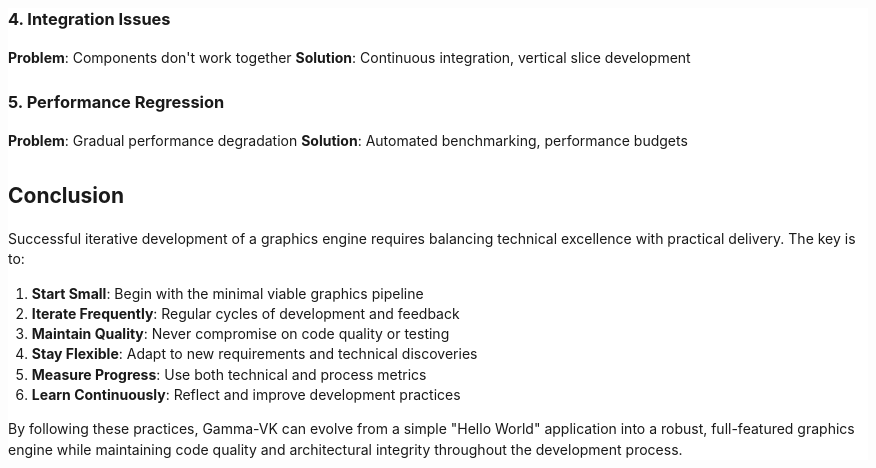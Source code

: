 ### 4. Integration Issues
**Problem**: Components don't work together
**Solution**: Continuous integration, vertical slice development

### 5. Performance Regression
**Problem**: Gradual performance degradation
**Solution**: Automated benchmarking, performance budgets

## Conclusion

Successful iterative development of a graphics engine requires balancing technical excellence with practical delivery. The key is to:

1. **Start Small**: Begin with the minimal viable graphics pipeline
2. **Iterate Frequently**: Regular cycles of development and feedback
3. **Maintain Quality**: Never compromise on code quality or testing
4. **Stay Flexible**: Adapt to new requirements and technical discoveries
5. **Measure Progress**: Use both technical and process metrics
6. **Learn Continuously**: Reflect and improve development practices

By following these practices, Gamma-VK can evolve from a simple "Hello World" application into a robust, full-featured graphics engine while maintaining code quality and architectural integrity throughout the development process.